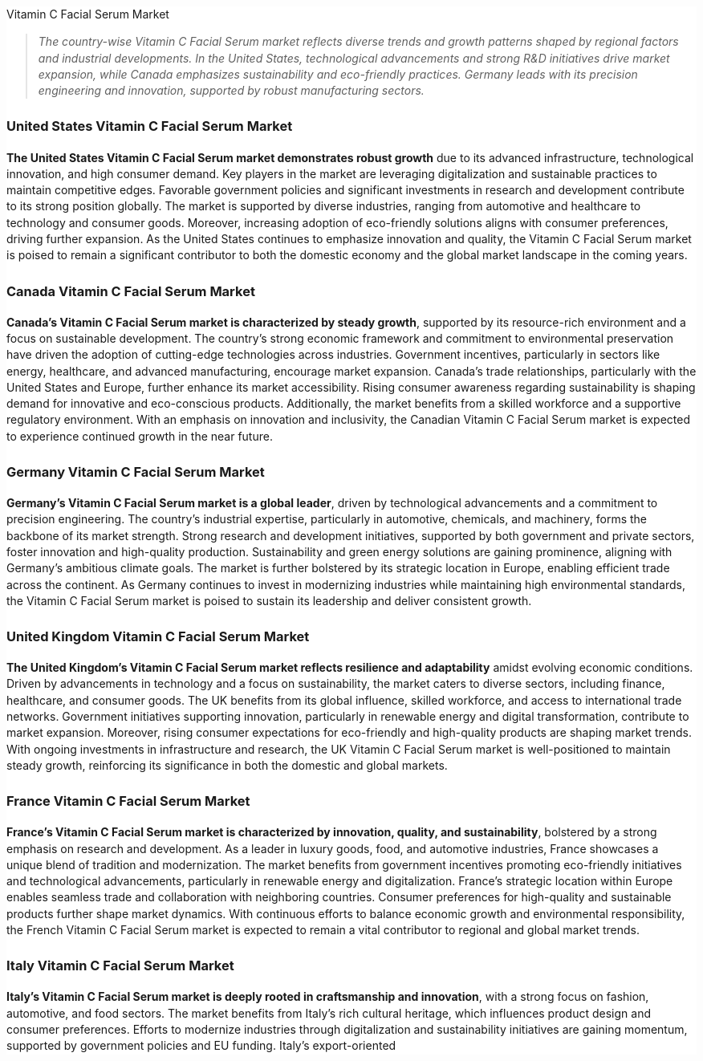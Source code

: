 Vitamin C Facial Serum Market<br /></span></h1><blockquote><p><em><span class="">The country-wise Vitamin C Facial Serum market reflects diverse trends and growth patterns shaped by regional factors and industrial developments. In the United States, technological advancements and strong R&amp;D initiatives drive market expansion, while Canada emphasizes sustainability and eco-friendly practices. Germany leads with its precision engineering and innovation, supported by robust manufacturing sectors.</span></em></p></blockquote><h3><strong>United States Vitamin C Facial Serum Market</strong></h3><p><strong>The United States Vitamin C Facial Serum market demonstrates robust growth</strong> due to its advanced infrastructure, technological innovation, and high consumer demand. Key players in the market are leveraging digitalization and sustainable practices to maintain competitive edges. Favorable government policies and significant investments in research and development contribute to its strong position globally. The market is supported by diverse industries, ranging from automotive and healthcare to technology and consumer goods. Moreover, increasing adoption of eco-friendly solutions aligns with consumer preferences, driving further expansion. As the United States continues to emphasize innovation and quality, the Vitamin C Facial Serum market is poised to remain a significant contributor to both the domestic economy and the global market landscape in the coming years.</p><h3><strong>Canada Vitamin C Facial Serum Market</strong></h3><p><strong>Canada&rsquo;s Vitamin C Facial Serum market is characterized by steady growth</strong>, supported by its resource-rich environment and a focus on sustainable development. The country&rsquo;s strong economic framework and commitment to environmental preservation have driven the adoption of cutting-edge technologies across industries. Government incentives, particularly in sectors like energy, healthcare, and advanced manufacturing, encourage market expansion. Canada&rsquo;s trade relationships, particularly with the United States and Europe, further enhance its market accessibility. Rising consumer awareness regarding sustainability is shaping demand for innovative and eco-conscious products. Additionally, the market benefits from a skilled workforce and a supportive regulatory environment. With an emphasis on innovation and inclusivity, the Canadian Vitamin C Facial Serum market is expected to experience continued growth in the near future.</p><h3><strong>Germany Vitamin C Facial Serum Market</strong></h3><p><strong>Germany&rsquo;s Vitamin C Facial Serum market is a global leader</strong>, driven by technological advancements and a commitment to precision engineering. The country&rsquo;s industrial expertise, particularly in automotive, chemicals, and machinery, forms the backbone of its market strength. Strong research and development initiatives, supported by both government and private sectors, foster innovation and high-quality production. Sustainability and green energy solutions are gaining prominence, aligning with Germany&rsquo;s ambitious climate goals. The market is further bolstered by its strategic location in Europe, enabling efficient trade across the continent. As Germany continues to invest in modernizing industries while maintaining high environmental standards, the Vitamin C Facial Serum market is poised to sustain its leadership and deliver consistent growth.</p><h3><strong>United Kingdom Vitamin C Facial Serum Market</strong></h3><p><strong>The United Kingdom&rsquo;s Vitamin C Facial Serum market reflects resilience and adaptability</strong> amidst evolving economic conditions. Driven by advancements in technology and a focus on sustainability, the market caters to diverse sectors, including finance, healthcare, and consumer goods. The UK benefits from its global influence, skilled workforce, and access to international trade networks. Government initiatives supporting innovation, particularly in renewable energy and digital transformation, contribute to market expansion. Moreover, rising consumer expectations for eco-friendly and high-quality products are shaping market trends. With ongoing investments in infrastructure and research, the UK Vitamin C Facial Serum market is well-positioned to maintain steady growth, reinforcing its significance in both the domestic and global markets.</p><h3><strong>France Vitamin C Facial Serum Market</strong></h3><p><strong>France&rsquo;s Vitamin C Facial Serum market is characterized by innovation, quality, and sustainability</strong>, bolstered by a strong emphasis on research and development. As a leader in luxury goods, food, and automotive industries, France showcases a unique blend of tradition and modernization. The market benefits from government incentives promoting eco-friendly initiatives and technological advancements, particularly in renewable energy and digitalization. France&rsquo;s strategic location within Europe enables seamless trade and collaboration with neighboring countries. Consumer preferences for high-quality and sustainable products further shape market dynamics. With continuous efforts to balance economic growth and environmental responsibility, the French Vitamin C Facial Serum market is expected to remain a vital contributor to regional and global market trends.</p><h3><strong>Italy Vitamin C Facial Serum Market</strong></h3><p><strong>Italy&rsquo;s Vitamin C Facial Serum market is deeply rooted in craftsmanship and innovation</strong>, with a strong focus on fashion, automotive, and food sectors. The market benefits from Italy&rsquo;s rich cultural heritage, which influences product design and consumer preferences. Efforts to modernize industries through digitalization and sustainability initiatives are gaining momentum, supported by government policies and EU funding. Italy&rsquo;s export-oriented
